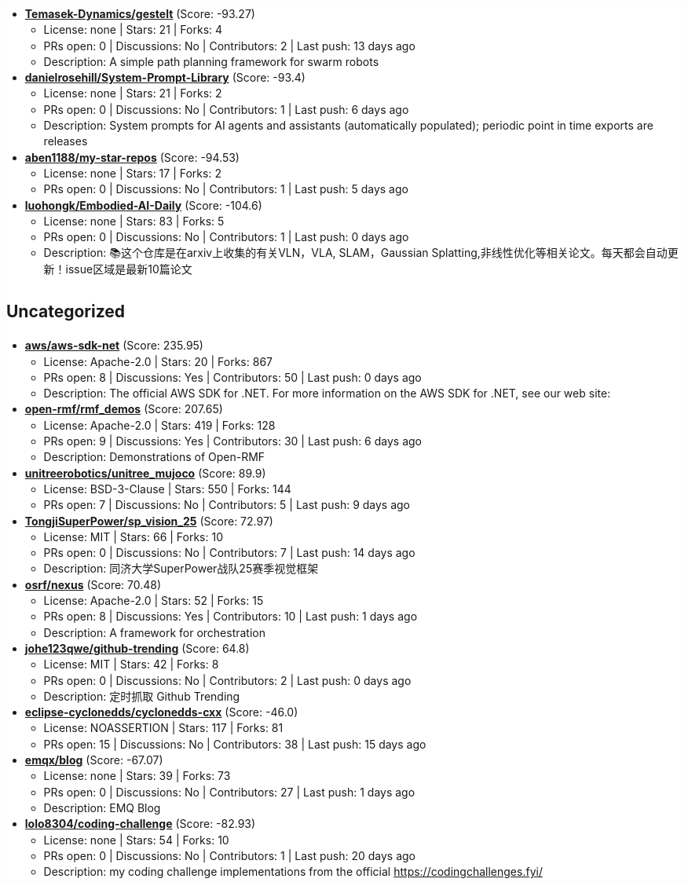 - **[Temasek-Dynamics/gestelt](https://github.com/Temasek-Dynamics/gestelt)** (Score: -93.27)
  - License: none | Stars: 21 | Forks: 4
  - PRs open: 0 | Discussions: No | Contributors: 2 | Last push: 13 days ago
  - Description: A simple path planning framework for swarm robots
- **[danielrosehill/System-Prompt-Library](https://github.com/danielrosehill/System-Prompt-Library)** (Score: -93.4)
  - License: none | Stars: 21 | Forks: 2
  - PRs open: 0 | Discussions: No | Contributors: 1 | Last push: 6 days ago
  - Description: System prompts for AI agents and assistants (automatically populated); periodic point in time exports are releases
- **[aben1188/my-star-repos](https://github.com/aben1188/my-star-repos)** (Score: -94.53)
  - License: none | Stars: 17 | Forks: 2
  - PRs open: 0 | Discussions: No | Contributors: 1 | Last push: 5 days ago
- **[luohongk/Embodied-AI-Daily](https://github.com/luohongk/Embodied-AI-Daily)** (Score: -104.6)
  - License: none | Stars: 83 | Forks: 5
  - PRs open: 0 | Discussions: No | Contributors: 1 | Last push: 0 days ago
  - Description: 📚这个仓库是在arxiv上收集的有关VLN，VLA, SLAM，Gaussian Splatting,非线性优化等相关论文。每天都会自动更新！issue区域是最新10篇论文

## Uncategorized
- **[aws/aws-sdk-net](https://github.com/aws/aws-sdk-net)** (Score: 235.95)
  - License: Apache-2.0 | Stars: 20 | Forks: 867
  - PRs open: 8 | Discussions: Yes | Contributors: 50 | Last push: 0 days ago
  - Description: The official AWS SDK for .NET. For more information on the AWS SDK for .NET, see our web site:
- **[open-rmf/rmf_demos](https://github.com/open-rmf/rmf_demos)** (Score: 207.65)
  - License: Apache-2.0 | Stars: 419 | Forks: 128
  - PRs open: 9 | Discussions: Yes | Contributors: 30 | Last push: 6 days ago
  - Description: Demonstrations of Open-RMF
- **[unitreerobotics/unitree_mujoco](https://github.com/unitreerobotics/unitree_mujoco)** (Score: 89.9)
  - License: BSD-3-Clause | Stars: 550 | Forks: 144
  - PRs open: 7 | Discussions: No | Contributors: 5 | Last push: 9 days ago
- **[TongjiSuperPower/sp_vision_25](https://github.com/TongjiSuperPower/sp_vision_25)** (Score: 72.97)
  - License: MIT | Stars: 66 | Forks: 10
  - PRs open: 0 | Discussions: No | Contributors: 7 | Last push: 14 days ago
  - Description: 同济大学SuperPower战队25赛季视觉框架
- **[osrf/nexus](https://github.com/osrf/nexus)** (Score: 70.48)
  - License: Apache-2.0 | Stars: 52 | Forks: 15
  - PRs open: 8 | Discussions: Yes | Contributors: 10 | Last push: 1 days ago
  - Description: A framework for orchestration
- **[johe123qwe/github-trending](https://github.com/johe123qwe/github-trending)** (Score: 64.8)
  - License: MIT | Stars: 42 | Forks: 8
  - PRs open: 0 | Discussions: No | Contributors: 2 | Last push: 0 days ago
  - Description: 定时抓取 Github Trending
- **[eclipse-cyclonedds/cyclonedds-cxx](https://github.com/eclipse-cyclonedds/cyclonedds-cxx)** (Score: -46.0)
  - License: NOASSERTION | Stars: 117 | Forks: 81
  - PRs open: 15 | Discussions: No | Contributors: 38 | Last push: 15 days ago
- **[emqx/blog](https://github.com/emqx/blog)** (Score: -67.07)
  - License: none | Stars: 39 | Forks: 73
  - PRs open: 0 | Discussions: No | Contributors: 27 | Last push: 1 days ago
  - Description: EMQ Blog
- **[lolo8304/coding-challenge](https://github.com/lolo8304/coding-challenge)** (Score: -82.93)
  - License: none | Stars: 54 | Forks: 10
  - PRs open: 0 | Discussions: No | Contributors: 1 | Last push: 20 days ago
  - Description: my coding challenge implementations from the official https://codingchallenges.fyi/
